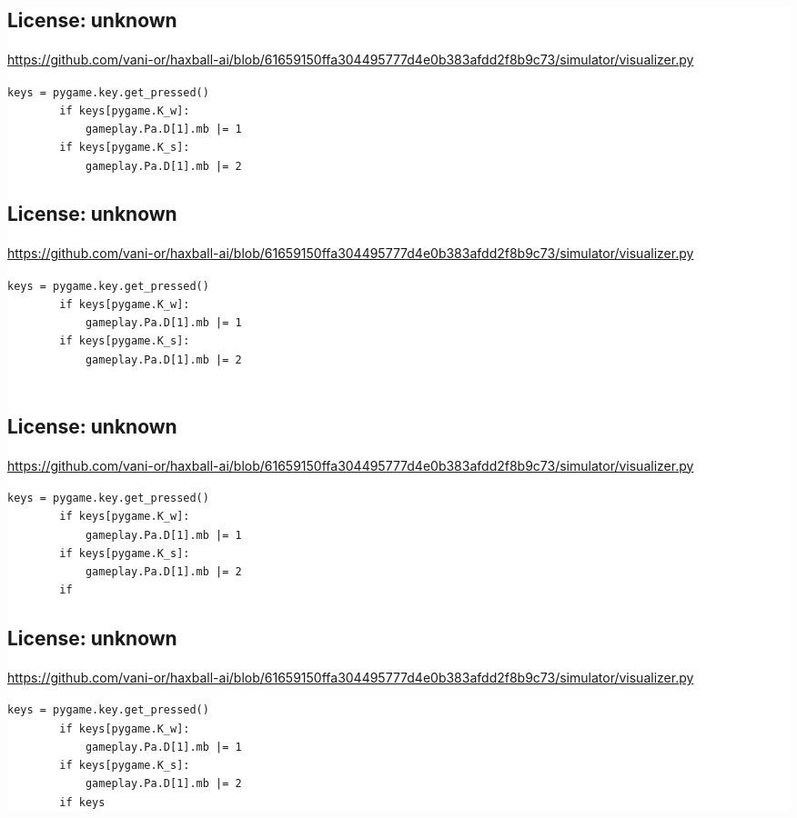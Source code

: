 
## License: unknown
https://github.com/vani-or/haxball-ai/blob/61659150ffa304495777d4e0b383afdd2f8b9c73/simulator/visualizer.py

```
keys = pygame.key.get_pressed()
        if keys[pygame.K_w]:
            gameplay.Pa.D[1].mb |= 1
        if keys[pygame.K_s]:
            gameplay.Pa.D[1].mb |= 2

```


## License: unknown
https://github.com/vani-or/haxball-ai/blob/61659150ffa304495777d4e0b383afdd2f8b9c73/simulator/visualizer.py

```
keys = pygame.key.get_pressed()
        if keys[pygame.K_w]:
            gameplay.Pa.D[1].mb |= 1
        if keys[pygame.K_s]:
            gameplay.Pa.D[1].mb |= 2
       
```


## License: unknown
https://github.com/vani-or/haxball-ai/blob/61659150ffa304495777d4e0b383afdd2f8b9c73/simulator/visualizer.py

```
keys = pygame.key.get_pressed()
        if keys[pygame.K_w]:
            gameplay.Pa.D[1].mb |= 1
        if keys[pygame.K_s]:
            gameplay.Pa.D[1].mb |= 2
        if
```


## License: unknown
https://github.com/vani-or/haxball-ai/blob/61659150ffa304495777d4e0b383afdd2f8b9c73/simulator/visualizer.py

```
keys = pygame.key.get_pressed()
        if keys[pygame.K_w]:
            gameplay.Pa.D[1].mb |= 1
        if keys[pygame.K_s]:
            gameplay.Pa.D[1].mb |= 2
        if keys
```
